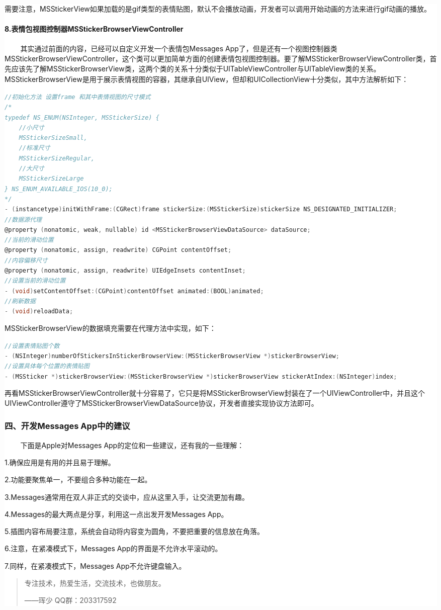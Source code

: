 需要注意，MSStickerView如果加载的是gif类型的表情贴图，默认不会播放动画，开发者可以调用开始动画的方法来进行gif动画的播放。

#### 8.表情包视图控制器MSStickerBrowserViewController

        其实通过前面的内容，已经可以自定义开发一个表情包Messages App了，但是还有一个视图控制器类MSStickerBrowserViewController，这个类可以更加简单方面的创建表情包视图控制器。要了解MSStickerBrowserViewController类，首先应该先了解MSStickerBrowserView类，这两个类的关系十分类似于UITableViewController与UITableView类的关系。MSStickerBrowserView是用于展示表情视图的容器，其继承自UIView，但却和UICollectionView十分类似，其中方法解析如下：

```objectivec
//初始化方法 设置frame 和其中表情视图的尺寸模式
/*
typedef NS_ENUM(NSInteger, MSStickerSize) {
    //小尺寸
    MSStickerSizeSmall,
    //标准尺寸
    MSStickerSizeRegular,
    //大尺寸
    MSStickerSizeLarge
} NS_ENUM_AVAILABLE_IOS(10_0);
*/
- (instancetype)initWithFrame:(CGRect)frame stickerSize:(MSStickerSize)stickerSize NS_DESIGNATED_INITIALIZER;
//数据源代理
@property (nonatomic, weak, nullable) id <MSStickerBrowserViewDataSource> dataSource;
//当前的滑动位置
@property (nonatomic, assign, readwrite) CGPoint contentOffset;
//内容偏移尺寸
@property (nonatomic, assign, readwrite) UIEdgeInsets contentInset;
//设置当前的滑动位置
- (void)setContentOffset:(CGPoint)contentOffset animated:(BOOL)animated;
//刷新数据
- (void)reloadData;

```

MSStickerBrowserView的数据填充需要在代理方法中实现，如下：

```objectivec
//设置表情贴图个数
- (NSInteger)numberOfStickersInStickerBrowserView:(MSStickerBrowserView *)stickerBrowserView;
//设置具体每个位置的表情贴图
- (MSSticker *)stickerBrowserView:(MSStickerBrowserView *)stickerBrowserView stickerAtIndex:(NSInteger)index;
```

再看MSStickerBrowserViewController就十分容易了，它只是将MSStickerBrowserView封装在了一个UIViewController中，并且这个UIViewController遵守了MSStickerBrowserViewDataSource协议，开发者直接实现协议方法即可。

### 四、开发Messages App中的建议

        下面是Apple对Messages App的定位和一些建议，还有我的一些理解：

1.确保应用是有用的并且易于理解。

2.功能要聚焦单一，不要组合多种功能在一起。

3.Messages通常用在双人非正式的交谈中，应从这里入手，让交流更加有趣。

4.Messages的最大两点是分享，利用这一点出发开发Messages App。

5.插图内容布局要注意，系统会自动将内容变为圆角，不要把重要的信息放在角落。

6.注意，在紧凑模式下，Messages App的界面是不允许水平滚动的。

7.同样，在紧凑模式下，Messages App不允许键盘输入。

> 专注技术，热爱生活，交流技术，也做朋友。
> 
> ——珲少 QQ群：203317592
